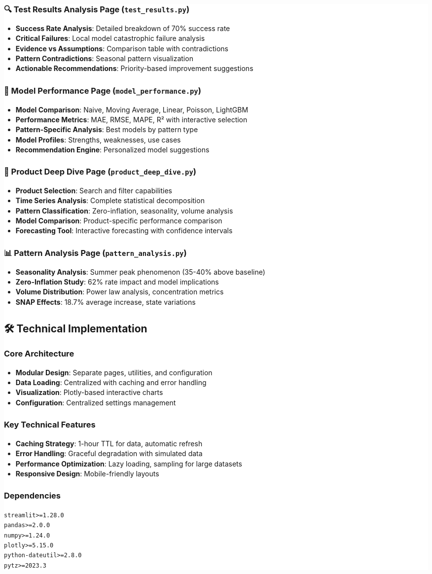 ### 🔍 Test Results Analysis Page (`test_results.py`)
- **Success Rate Analysis**: Detailed breakdown of 70% success rate
- **Critical Failures**: Local model catastrophic failure analysis
- **Evidence vs Assumptions**: Comparison table with contradictions
- **Pattern Contradictions**: Seasonal pattern visualization
- **Actionable Recommendations**: Priority-based improvement suggestions

### 🤖 Model Performance Page (`model_performance.py`)
- **Model Comparison**: Naive, Moving Average, Linear, Poisson, LightGBM
- **Performance Metrics**: MAE, RMSE, MAPE, R² with interactive selection
- **Pattern-Specific Analysis**: Best models by pattern type
- **Model Profiles**: Strengths, weaknesses, use cases
- **Recommendation Engine**: Personalized model suggestions

### 🏬 Product Deep Dive Page (`product_deep_dive.py`)
- **Product Selection**: Search and filter capabilities
- **Time Series Analysis**: Complete statistical decomposition
- **Pattern Classification**: Zero-inflation, seasonality, volume analysis
- **Model Comparison**: Product-specific performance comparison
- **Forecasting Tool**: Interactive forecasting with confidence intervals

### 📊 Pattern Analysis Page (`pattern_analysis.py`)
- **Seasonality Analysis**: Summer peak phenomenon (35-40% above baseline)
- **Zero-Inflation Study**: 62% rate impact and model implications
- **Volume Distribution**: Power law analysis, concentration metrics
- **SNAP Effects**: 18.7% average increase, state variations

## 🛠️ Technical Implementation

### Core Architecture
- **Modular Design**: Separate pages, utilities, and configuration
- **Data Loading**: Centralized with caching and error handling
- **Visualization**: Plotly-based interactive charts
- **Configuration**: Centralized settings management

### Key Technical Features
- **Caching Strategy**: 1-hour TTL for data, automatic refresh
- **Error Handling**: Graceful degradation with simulated data
- **Performance Optimization**: Lazy loading, sampling for large datasets
- **Responsive Design**: Mobile-friendly layouts

### Dependencies
```
streamlit>=1.28.0
pandas>=2.0.0
numpy>=1.24.0
plotly>=5.15.0
python-dateutil>=2.8.0
pytz>=2023.3
```
